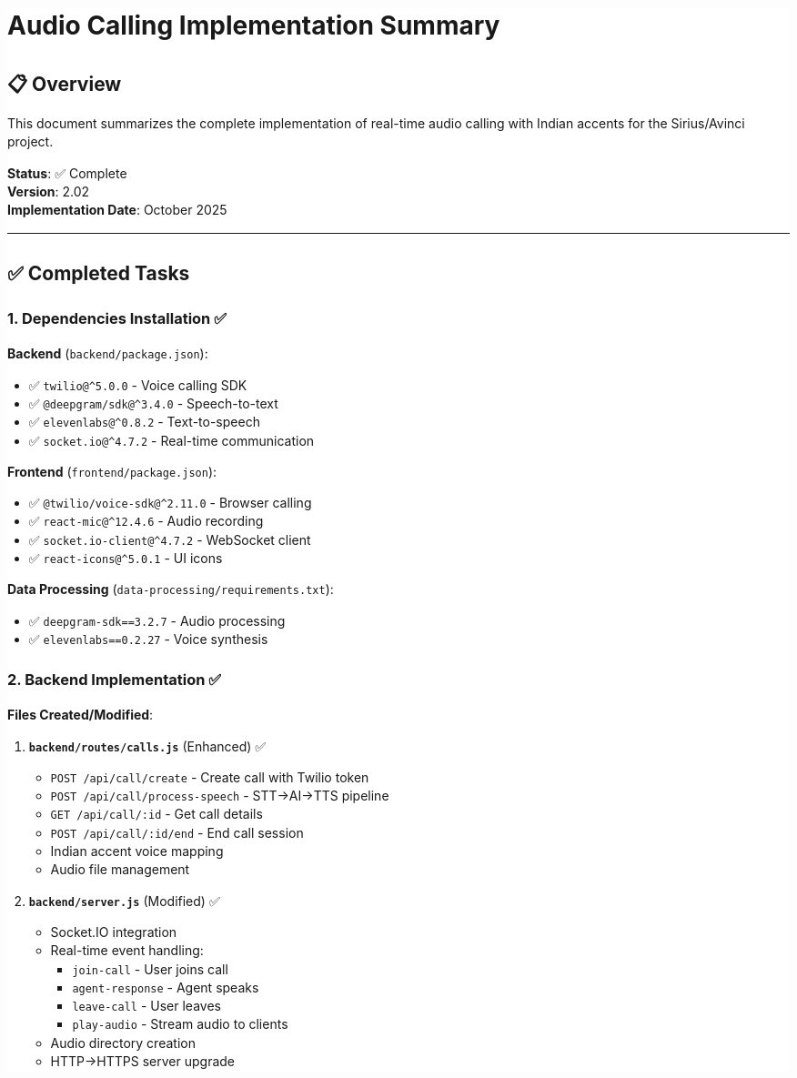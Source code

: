 # Audio Calling Implementation Summary

## 📋 Overview

This document summarizes the complete implementation of real-time audio calling with Indian accents for the Sirius/Avinci project.

**Status**: ✅ Complete  
**Version**: 2.02  
**Implementation Date**: October 2025

---

## ✅ Completed Tasks

### 1. Dependencies Installation ✅

**Backend** (`backend/package.json`):
- ✅ `twilio@^5.0.0` - Voice calling SDK
- ✅ `@deepgram/sdk@^3.4.0` - Speech-to-text
- ✅ `elevenlabs@^0.8.2` - Text-to-speech  
- ✅ `socket.io@^4.7.2` - Real-time communication

**Frontend** (`frontend/package.json`):
- ✅ `@twilio/voice-sdk@^2.11.0` - Browser calling
- ✅ `react-mic@^12.4.6` - Audio recording
- ✅ `socket.io-client@^4.7.2` - WebSocket client
- ✅ `react-icons@^5.0.1` - UI icons

**Data Processing** (`data-processing/requirements.txt`):
- ✅ `deepgram-sdk==3.2.7` - Audio processing
- ✅ `elevenlabs==0.2.27` - Voice synthesis

### 2. Backend Implementation ✅

**Files Created/Modified**:

1. **`backend/routes/calls.js`** (Enhanced) ✅
   - `POST /api/call/create` - Create call with Twilio token
   - `POST /api/call/process-speech` - STT→AI→TTS pipeline
   - `GET /api/call/:id` - Get call details
   - `POST /api/call/:id/end` - End call session
   - Indian accent voice mapping
   - Audio file management

2. **`backend/server.js`** (Modified) ✅
   - Socket.IO integration
   - Real-time event handling:
     - `join-call` - User joins call
     - `agent-response` - Agent speaks
     - `leave-call` - User leaves
     - `play-audio` - Stream audio to clients
   - Audio directory creation
   - HTTP→HTTPS server upgrade
